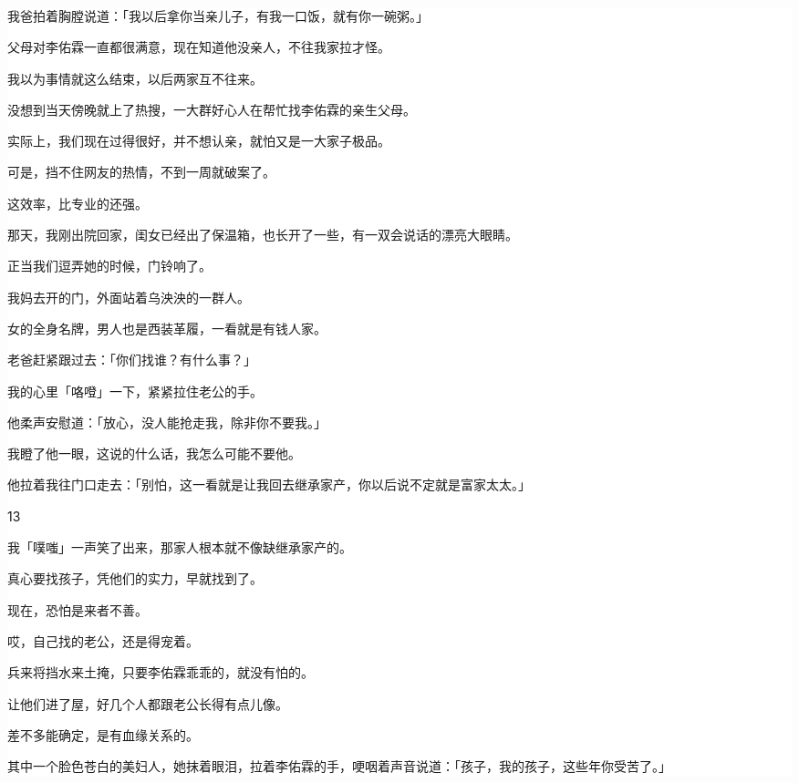 我爸拍着胸膛说道：「我以后拿你当亲儿子，有我一口饭，就有你一碗粥。」


父母对李佑霖一直都很满意，现在知道他没亲人，不往我家拉才怪。


我以为事情就这么结束，以后两家互不往来。


没想到当天傍晚就上了热搜，一大群好心人在帮忙找李佑霖的亲生父母。


实际上，我们现在过得很好，并不想认亲，就怕又是一大家子极品。


可是，挡不住网友的热情，不到一周就破案了。


这效率，比专业的还强。


那天，我刚出院回家，闺女已经出了保温箱，也长开了一些，有一双会说话的漂亮大眼睛。


正当我们逗弄她的时候，门铃响了。


我妈去开的门，外面站着乌泱泱的一群人。


女的全身名牌，男人也是西装革履，一看就是有钱人家。


老爸赶紧跟过去：「你们找谁？有什么事？」


我的心里「咯噔」一下，紧紧拉住老公的手。


他柔声安慰道：「放心，没人能抢走我，除非你不要我。」


我瞪了他一眼，这说的什么话，我怎么可能不要他。


他拉着我往门口走去：「别怕，这一看就是让我回去继承家产，你以后说不定就是富家太太。」


13


我「噗嗤」一声笑了出来，那家人根本就不像缺继承家产的。


真心要找孩子，凭他们的实力，早就找到了。


现在，恐怕是来者不善。


哎，自己找的老公，还是得宠着。


兵来将挡水来土掩，只要李佑霖乖乖的，就没有怕的。


让他们进了屋，好几个人都跟老公长得有点儿像。


差不多能确定，是有血缘关系的。


其中一个脸色苍白的美妇人，她抹着眼泪，拉着李佑霖的手，哽咽着声音说道：「孩子，我的孩子，这些年你受苦了。」
